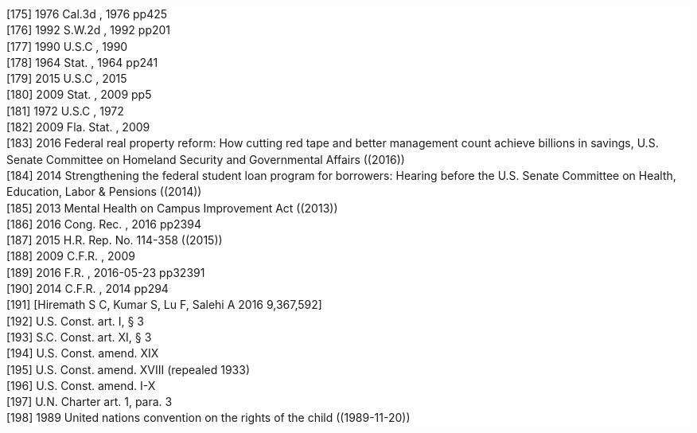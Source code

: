   <div class="csl-entry">[175]	1976 Cal.3d , 1976 pp425</div>
  <div class="csl-entry">[176]	1992 S.W.2d , 1992 pp201</div>
  <div class="csl-entry">[177]	1990 U.S.C , 1990</div>
  <div class="csl-entry">[178]	1964 Stat. , 1964 pp241</div>
  <div class="csl-entry">[179]	2015 U.S.C , 2015</div>
  <div class="csl-entry">[180]	2009 Stat. , 2009 pp5</div>
  <div class="csl-entry">[181]	1972 U.S.C , 1972</div>
  <div class="csl-entry">[182]	2009 Fla. Stat. , 2009</div>
  <div class="csl-entry">[183]	2016 Federal real property reform: How cutting red tape and better management count achieve billions in savings, U.S. Senate Committee on Homeland Security and Governmental Affairs ((2016))</div>
  <div class="csl-entry">[184]	2014 Strengthening the federal student loan program for borrowers: Hearing before the U.S. Senate Committee on Health, Education, Labor &#38; Pensions ((2014))</div>
  <div class="csl-entry">[185]	2013 Mental Health on Campus Improvement Act ((2013))</div>
  <div class="csl-entry">[186]	2016 Cong. Rec. , 2016 pp2394</div>
  <div class="csl-entry">[187]	2015 H.R. Rep. No. 114-358 ((2015))</div>
  <div class="csl-entry">[188]	2009 C.F.R. , 2009</div>
  <div class="csl-entry">[189]	2016 F.R. , 2016-05-23 pp32391</div>
  <div class="csl-entry">[190]	2014 C.F.R. , 2014 pp294</div>
  <div class="csl-entry">[191]	 [Hiremath S C, Kumar S, Lu F, Salehi A 2016 9,367,592]</div>
  <div class="csl-entry">[192]	U.S. Const. art. I, § 3</div>
  <div class="csl-entry">[193]	S.C. Const. art. XI, § 3</div>
  <div class="csl-entry">[194]	U.S. Const. amend. XIX</div>
  <div class="csl-entry">[195]	U.S. Const. amend. XVIII (repealed 1933)</div>
  <div class="csl-entry">[196]	U.S. Const. amend. I-X</div>
  <div class="csl-entry">[197]	U.N. Charter art. 1, para. 3</div>
  <div class="csl-entry">[198]	1989 United nations convention on the rights of the child ((1989-11-20))</div>
</div>
